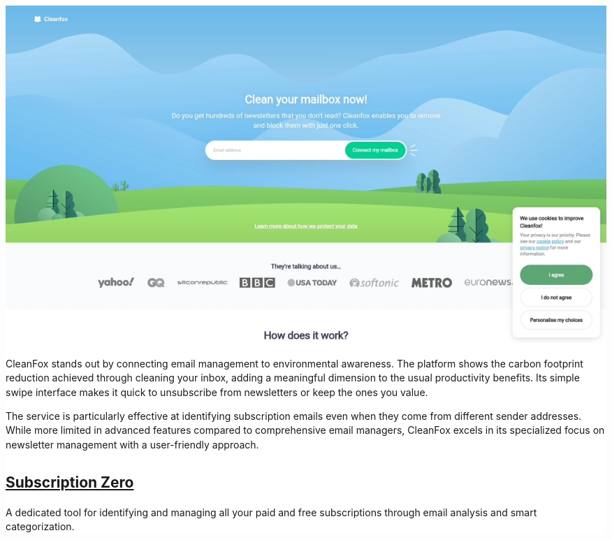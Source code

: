 ![CleanFox Screenshot](image/cleanfox.webp)


CleanFox stands out by connecting email management to environmental awareness. The platform shows the carbon footprint reduction achieved through cleaning your inbox, adding a meaningful dimension to the usual productivity benefits. Its simple swipe interface makes it quick to unsubscribe from newsletters or keep the ones you value.

The service is particularly effective at identifying subscription emails even when they come from different sender addresses. While more limited in advanced features compared to comprehensive email managers, CleanFox excels in its specialized focus on newsletter management with a user-friendly approach.

## **[Subscription Zero](https://subscriptionzero.com)**

A dedicated tool for identifying and managing all your paid and free subscriptions through email analysis and smart categorization.
